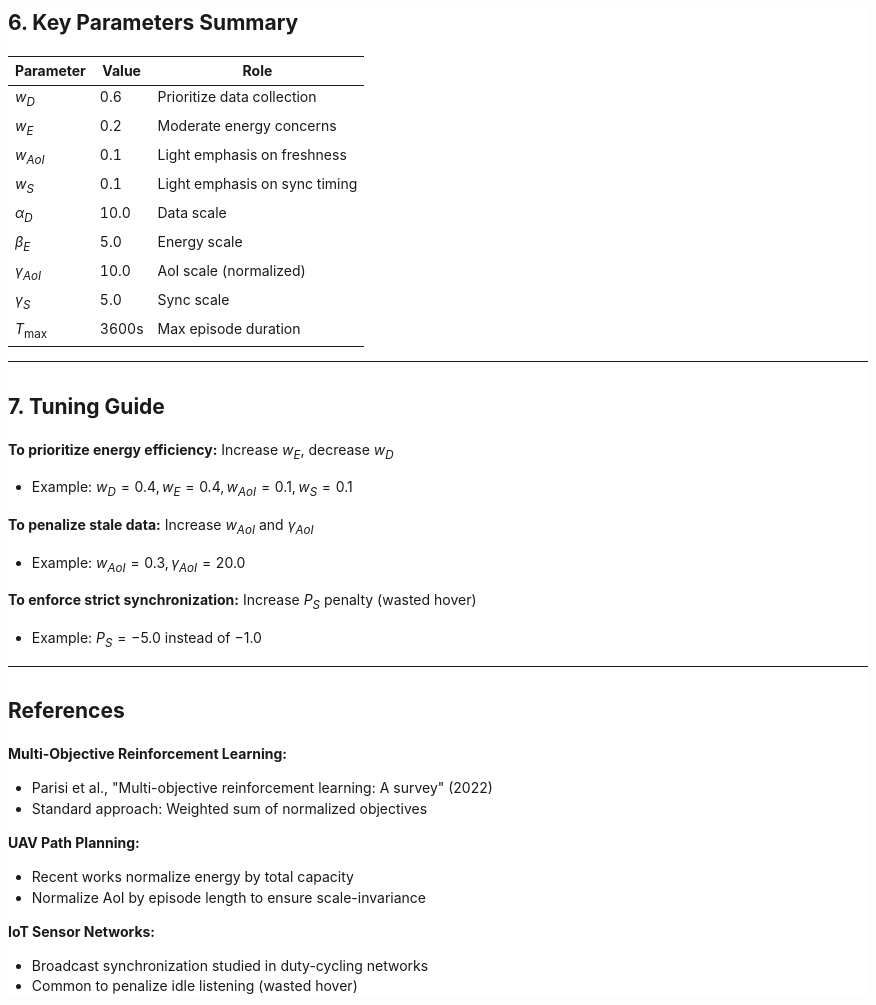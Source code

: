 
## 6. Key Parameters Summary

| Parameter | Value | Role |
|-----------|-------|------|
| $w_D$ | 0.6 | Prioritize data collection |
| $w_E$ | 0.2 | Moderate energy concerns |
| $w_{AoI}$ | 0.1 | Light emphasis on freshness |
| $w_S$ | 0.1 | Light emphasis on sync timing |
| $\alpha_D$ | 10.0 | Data scale |
| $\beta_E$ | 5.0 | Energy scale |
| $\gamma_{AoI}$ | 10.0 | AoI scale (normalized) |
| $\gamma_S$ | 5.0 | Sync scale |
| $T_{\max}$ | 3600s | Max episode duration |

---

## 7. Tuning Guide

**To prioritize energy efficiency:** Increase $w_E$, decrease $w_D$
- Example: $w_D = 0.4, w_E = 0.4, w_{AoI} = 0.1, w_S = 0.1$

**To penalize stale data:** Increase $w_{AoI}$ and $\gamma_{AoI}$
- Example: $w_{AoI} = 0.3, \gamma_{AoI} = 20.0$

**To enforce strict synchronization:** Increase $P_S$ penalty (wasted hover)
- Example: $P_S = -5.0$ instead of $-1.0$

---

## References

**Multi-Objective Reinforcement Learning:**
- Parisi et al., "Multi-objective reinforcement learning: A survey" (2022)
- Standard approach: Weighted sum of normalized objectives

**UAV Path Planning:**
- Recent works normalize energy by total capacity
- Normalize AoI by episode length to ensure scale-invariance

**IoT Sensor Networks:**
- Broadcast synchronization studied in duty-cycling networks
- Common to penalize idle listening (wasted hover)
